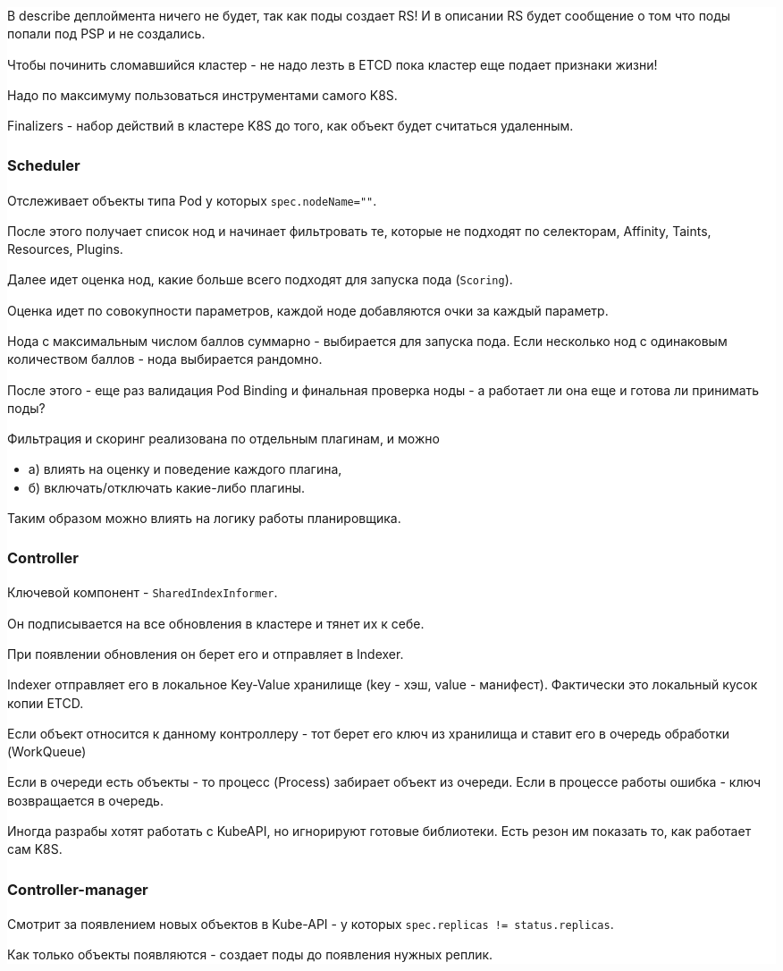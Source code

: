 В describe деплоймента ничего не будет, так как поды создает RS! И в описании RS будет сообщение о том что поды попали под PSP и не создались.

Чтобы починить сломавшийся кластер - не надо лезть в ETCD пока кластер еще подает признаки жизни!

Надо по максимуму пользоваться инструментами самого K8S.

Finalizers - набор действий в кластере K8S до того, как объект будет считаться удаленным.

### Scheduler

Отслеживает объекты типа Pod у которых `spec.nodeName=""`.

После этого получает список нод и начинает фильтровать те, которые не подходят по селекторам, Affinity, Taints, Resources, Plugins.

Далее идет оценка нод, какие больше всего подходят для запуска пода (`Scoring`).

Оценка идет по совокупности параметров, каждой ноде добавляются очки за каждый параметр.

Нода с максимальным числом баллов суммарно - выбирается для запуска пода. Если несколько нод с одинаковым количеством баллов - нода выбирается рандомно.

После этого - еще раз валидация Pod Binding и финальная проверка ноды - а работает ли она еще и готова ли принимать поды?

Фильтрация и скоринг реализована по отдельным плагинам, и можно 

- а) влиять на оценку и поведение каждого плагина, 
- б) включать/отключать какие-либо плагины.

Таким образом можно влиять на логику работы планировщика.


### Controller

Ключевой компонент - `SharedIndexInformer`.

Он подписывается на все обновления в кластере и тянет их к себе.

При появлении обновления он берет его и отправляет в Indexer. 

Indexer отправляет его в локальное Key-Value хранилище (key - хэш, value - манифест). Фактически это локальный кусок копии ETCD.

Если объект относится к данному контроллеру - тот берет его ключ из хранилища и ставит его в очередь обработки (WorkQueue)

Если в очереди есть объекты - то процесс (Process) забирает объект из очереди. Если в процессе работы ошибка - ключ возвращается в очередь.

Иногда разрабы хотят работать с KubeAPI, но игнорируют готовые библиотеки. Есть резон им показать то, как работает сам K8S.


### Controller-manager

Смотрит за появлением новых объектов в Kube-API - у которых `spec.replicas != status.replicas`.

Как только объекты появляются - создает поды до появления нужных реплик.
